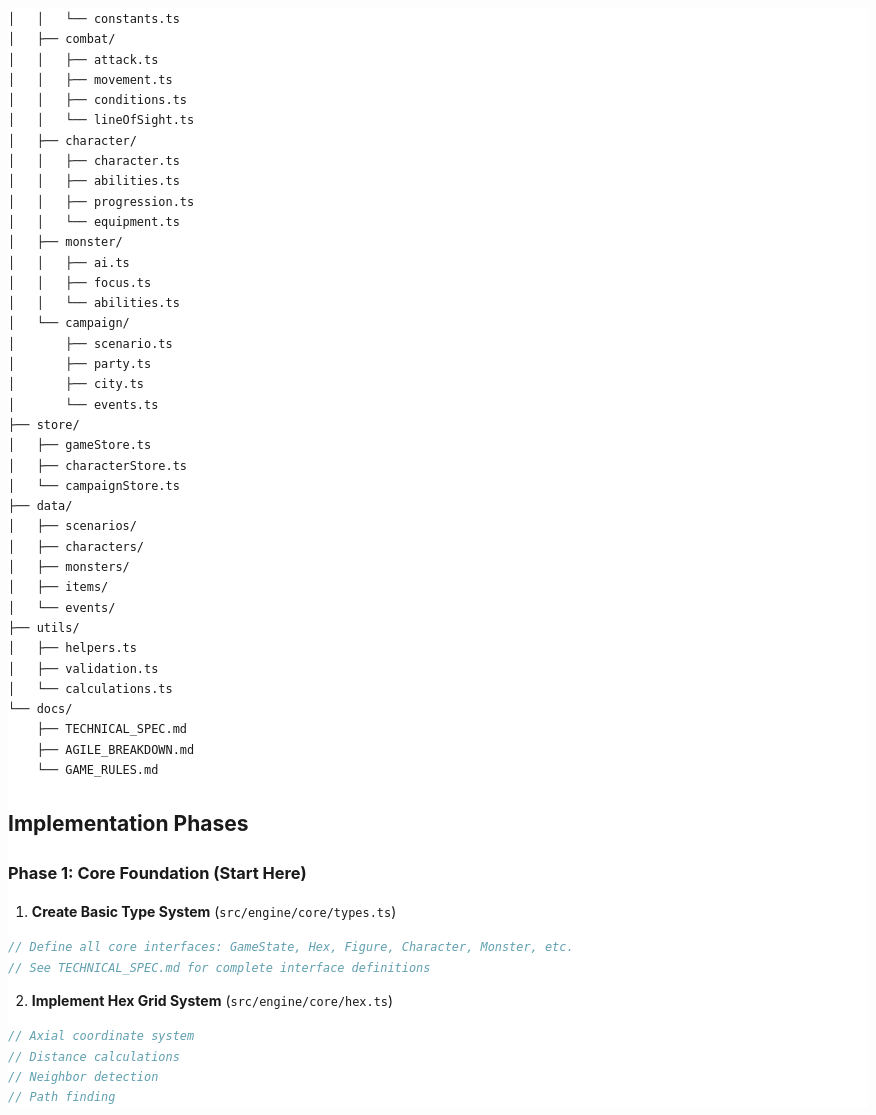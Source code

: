 ```
│   │   └── constants.ts
│   ├── combat/
│   │   ├── attack.ts
│   │   ├── movement.ts
│   │   ├── conditions.ts
│   │   └── lineOfSight.ts
│   ├── character/
│   │   ├── character.ts
│   │   ├── abilities.ts
│   │   ├── progression.ts
│   │   └── equipment.ts
│   ├── monster/
│   │   ├── ai.ts
│   │   ├── focus.ts
│   │   └── abilities.ts
│   └── campaign/
│       ├── scenario.ts
│       ├── party.ts
│       ├── city.ts
│       └── events.ts
├── store/
│   ├── gameStore.ts
│   ├── characterStore.ts
│   └── campaignStore.ts
├── data/
│   ├── scenarios/
│   ├── characters/
│   ├── monsters/
│   ├── items/
│   └── events/
├── utils/
│   ├── helpers.ts
│   ├── validation.ts
│   └── calculations.ts
└── docs/
    ├── TECHNICAL_SPEC.md
    ├── AGILE_BREAKDOWN.md
    └── GAME_RULES.md
```

## Implementation Phases

### Phase 1: Core Foundation (Start Here)

1. **Create Basic Type System** (`src/engine/core/types.ts`)
```typescript
// Define all core interfaces: GameState, Hex, Figure, Character, Monster, etc.
// See TECHNICAL_SPEC.md for complete interface definitions
```

2. **Implement Hex Grid System** (`src/engine/core/hex.ts`)
```typescript
// Axial coordinate system
// Distance calculations
// Neighbor detection
// Path finding
```
